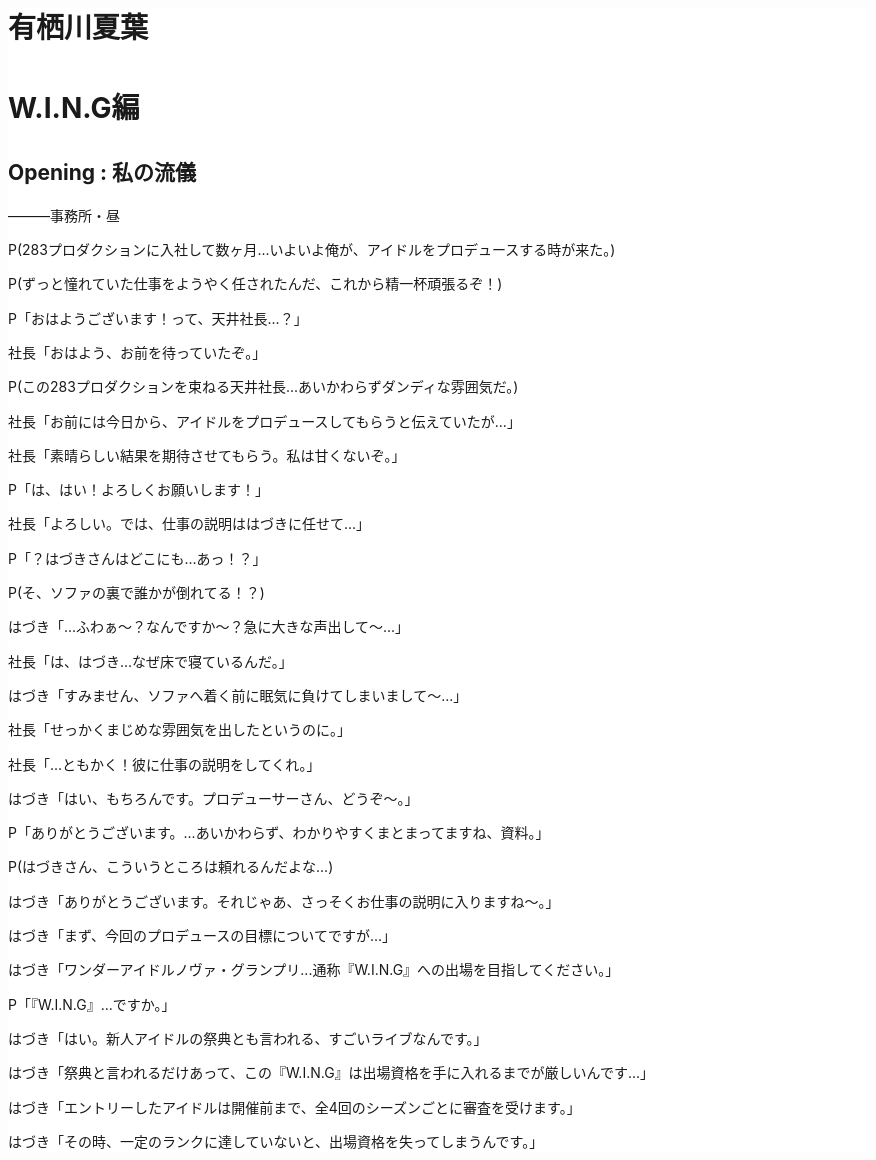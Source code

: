 有栖川夏葉
===

# W.I.N.G編
## Opening : 私の流儀

––––––事務所・昼

P(283プロダクションに入社して数ヶ月...いよいよ俺が、アイドルをプロデュースする時が来た。)

P(ずっと憧れていた仕事をようやく任されたんだ、これから精一杯頑張るぞ！)

P「おはようございます！って、天井社長...？」

社長「おはよう、お前を待っていたぞ。」

P(この283プロダクションを束ねる天井社長...あいかわらずダンディな雰囲気だ。)

社長「お前には今日から、アイドルをプロデュースしてもらうと伝えていたが...」

社長「素晴らしい結果を期待させてもらう。私は甘くないぞ。」

P「は、はい！よろしくお願いします！」

社長「よろしい。では、仕事の説明ははづきに任せて...」

P「？はづきさんはどこにも...あっ！？」

P(そ、ソファの裏で誰かが倒れてる！？)

はづき「...ふわぁ〜？なんですか〜？急に大きな声出して〜...」

社長「は、はづき...なぜ床で寝ているんだ。」

はづき「すみません、ソファへ着く前に眠気に負けてしまいまして〜...」

社長「せっかくまじめな雰囲気を出したというのに。」

社長「...ともかく！彼に仕事の説明をしてくれ。」

はづき「はい、もちろんです。プロデューサーさん、どうぞ〜。」

P「ありがとうございます。...あいかわらず、わかりやすくまとまってますね、資料。」

P(はづきさん、こういうところは頼れるんだよな...)

はづき「ありがとうございます。それじゃあ、さっそくお仕事の説明に入りますね〜。」

はづき「まず、今回のプロデュースの目標についてですが...」

はづき「ワンダーアイドルノヴァ・グランプリ...通称『W.I.N.G』への出場を目指してください。」

P「『W.I.N.G』...ですか。」

はづき「はい。新人アイドルの祭典とも言われる、すごいライブなんです。」

はづき「祭典と言われるだけあって、この『W.I.N.G』は出場資格を手に入れるまでが厳しいんです...」

はづき「エントリーしたアイドルは開催前まで、全4回のシーズンごとに審査を受けます。」

はづき「その時、一定のランクに達していないと、出場資格を失ってしまうんです。」
